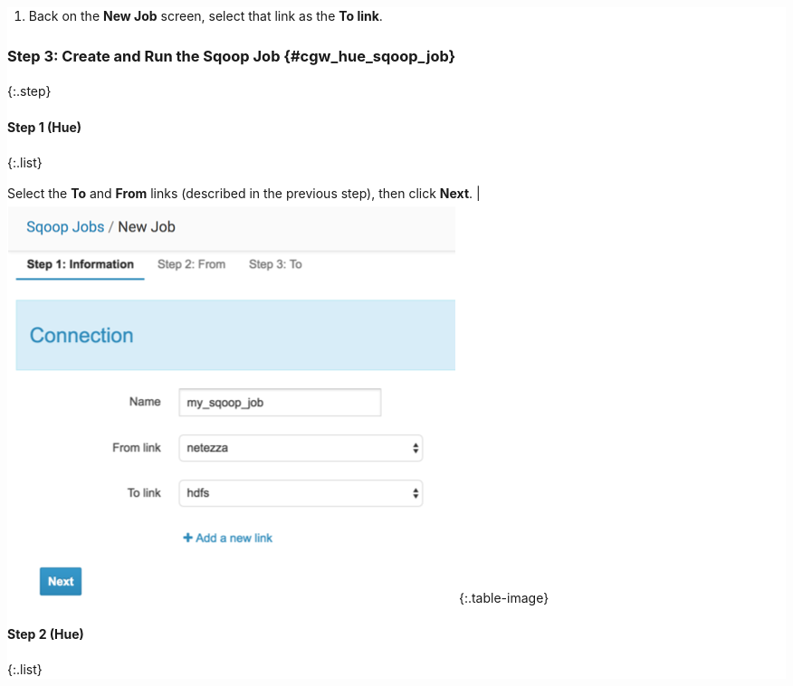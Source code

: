 1. Back on the __New Job__ screen, select that link as the __To link__.


### Step 3: Create and Run the Sqoop Job {#cgw_hue_sqoop_job}
{:.step}


#### Step 1 (Hue)
{:.list}

Select the __To__ and __From__ links (described in the previous step), then click __Next__.           |  <img src="assets/documentation/cazena_gateway/sqoop_job_step1.png">
{:.table-image}


#### Step 2 (Hue)
{:.list}
